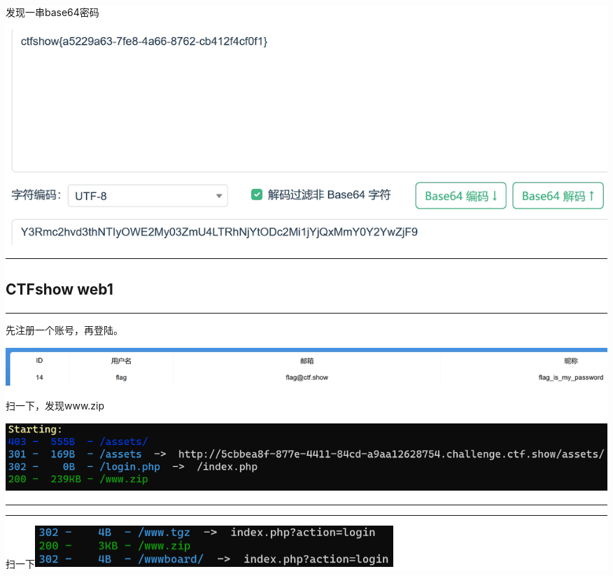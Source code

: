 
发现一串base64密码

![image-20240115162358775](assets/img/2024/1/image-20240115162358775.png)

------



## CTFshow web1

------

先注册一个账号，再登陆。

![image-20240115200858864](assets/img/2024/1/image-20240115200858864.png)

扫一下，发现www.zip

![image-20240115202146418](assets/img/2024/1/image-20240115202146418.png)



------





------

扫一下<img src="assets/img/2024/1/image-20240116144119835.png" alt="image-20240116144119835" style="zoom:50%;" />
